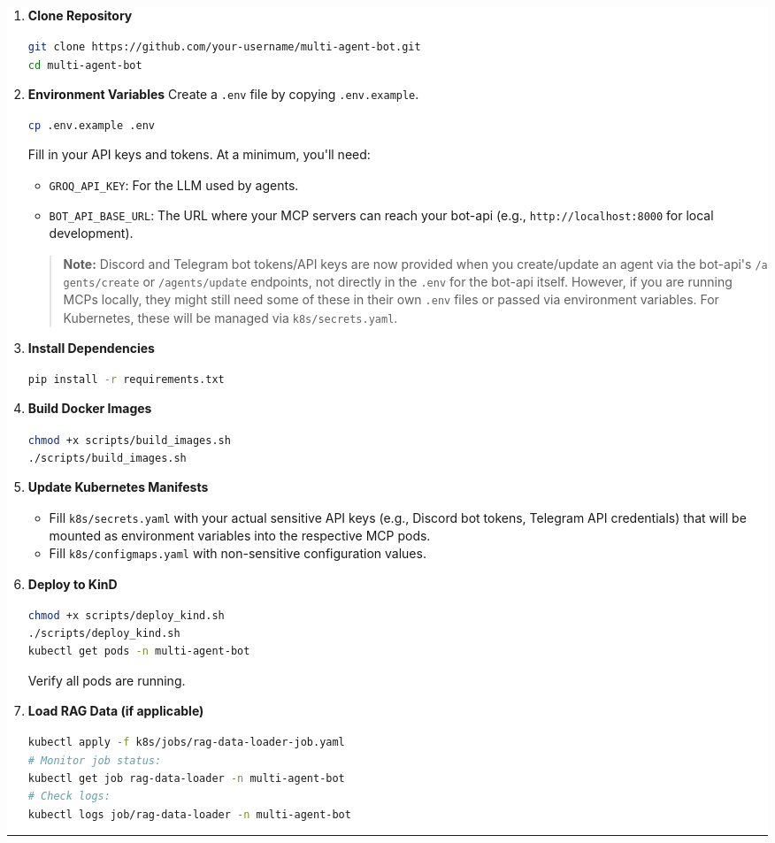 1. **Clone Repository**

   ```bash
   git clone https://github.com/your-username/multi-agent-bot.git
   cd multi-agent-bot
   ```

2. **Environment Variables**
   Create a `.env` file by copying `.env.example`.

   ```bash
   cp .env.example .env
   ```

   Fill in your API keys and tokens. At a minimum, you'll need:

   * `GROQ_API_KEY`: For the LLM used by agents.

   * `BOT_API_BASE_URL`: The URL where your MCP servers can reach your bot-api (e.g., `http://localhost:8000` for local development).

   > **Note:** Discord and Telegram bot tokens/API keys are now provided when you create/update an agent via the bot-api's `/agents/create` or `/agents/update` endpoints, not directly in the `.env` for the bot-api itself. However, if you are running MCPs locally, they might still need some of these in their own `.env` files or passed via environment variables. For Kubernetes, these will be managed via `k8s/secrets.yaml`.

3. **Install Dependencies**

   ```bash
   pip install -r requirements.txt
   ```

4. **Build Docker Images**

   ```bash
   chmod +x scripts/build_images.sh
   ./scripts/build_images.sh
   ```

5. **Update Kubernetes Manifests**

   * Fill `k8s/secrets.yaml` with your actual sensitive API keys (e.g., Discord bot tokens, Telegram API credentials) that will be mounted as environment variables into the respective MCP pods.
   * Fill `k8s/configmaps.yaml` with non-sensitive configuration values.

6. **Deploy to KinD**

   ```bash
   chmod +x scripts/deploy_kind.sh
   ./scripts/deploy_kind.sh
   kubectl get pods -n multi-agent-bot
   ```

   Verify all pods are running.

7. **Load RAG Data (if applicable)**

   ```bash
   kubectl apply -f k8s/jobs/rag-data-loader-job.yaml
   # Monitor job status:
   kubectl get job rag-data-loader -n multi-agent-bot
   # Check logs:
   kubectl logs job/rag-data-loader -n multi-agent-bot
   ```

---